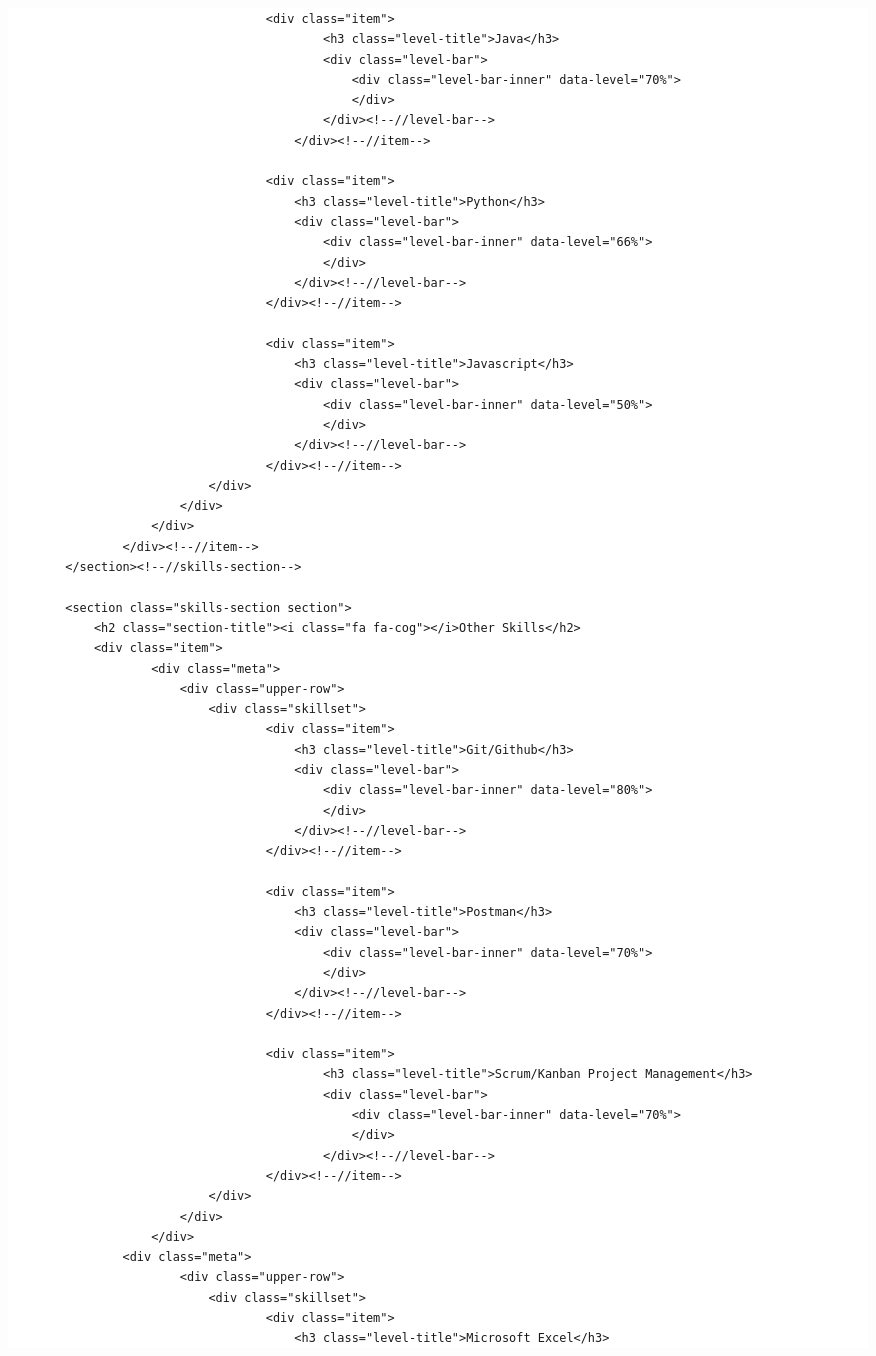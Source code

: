                                         <div class="item">
                                                <h3 class="level-title">Java</h3>
                                                <div class="level-bar">
                                                    <div class="level-bar-inner" data-level="70%">
                                                    </div>                                      
                                                </div><!--//level-bar-->                                 
                                            </div><!--//item-->
                    
                                        <div class="item">
                                            <h3 class="level-title">Python</h3>
                                            <div class="level-bar">
                                                <div class="level-bar-inner" data-level="66%">
                                                </div>                                      
                                            </div><!--//level-bar-->                                 
                                        </div><!--//item-->
                                        
                                        <div class="item">
                                            <h3 class="level-title">Javascript</h3>
                                            <div class="level-bar">
                                                <div class="level-bar-inner" data-level="50%">
                                                </div>                                      
                                            </div><!--//level-bar-->                                 
                                        </div><!--//item-->
                                </div>  
                            </div>
                        </div>
                    </div><!--//item-->
            </section><!--//skills-section-->

            <section class="skills-section section">
                <h2 class="section-title"><i class="fa fa-cog"></i>Other Skills</h2>
                <div class="item">
                        <div class="meta">
                            <div class="upper-row">
                                <div class="skillset">        
                                        <div class="item">
                                            <h3 class="level-title">Git/Github</h3>
                                            <div class="level-bar">
                                                <div class="level-bar-inner" data-level="80%">
                                                </div>                                      
                                            </div><!--//level-bar-->                                 
                                        </div><!--//item-->
                                        
                                        <div class="item">
                                            <h3 class="level-title">Postman</h3>
                                            <div class="level-bar">
                                                <div class="level-bar-inner" data-level="70%">
                                                </div>                                      
                                            </div><!--//level-bar-->                                 
                                        </div><!--//item-->
                                        
                                        <div class="item">
                                                <h3 class="level-title">Scrum/Kanban Project Management</h3>
                                                <div class="level-bar">
                                                    <div class="level-bar-inner" data-level="70%">
                                                    </div>                                      
                                                </div><!--//level-bar-->                                 
                                        </div><!--//item-->                                        
                                </div>  
                            </div>
                        </div>
                    <div class="meta">
                            <div class="upper-row">
                                <div class="skillset">        
                                        <div class="item">
                                            <h3 class="level-title">Microsoft Excel</h3>